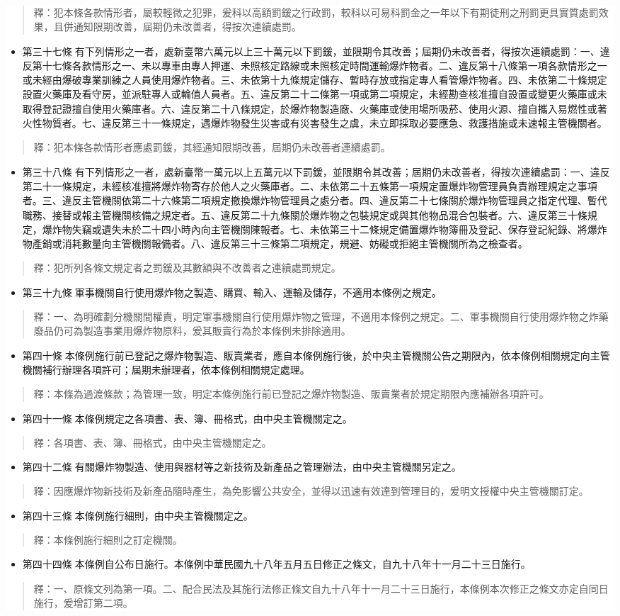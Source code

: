 > 釋：犯本條各款情形者，屬較輕微之犯罪，爰科以高額罰鍰之行政罰，較科以可易科罰金之一年以下有期徒刑之刑罰更具實質處罰效果，且併通知限期改善，屆期仍未改善者，得按次連續處罰。

* 第三十七條 有下列情形之一者，處新臺幣六萬元以上三十萬元以下罰鍰，並限期令其改善；屆期仍未改善者，得按次連續處罰：一、違反第十七條各款情形之一、未以專車由專人押運、未照核定路線或未照核定時間運輸爆炸物者。二、違反第十八條第一項各款情形之一或未經由爆破專業訓練之人員使用爆炸物者。三、未依第十九條規定儲存、暫時存放或指定專人看管爆炸物者。四、未依第二十條規定設置火藥庫及看守房，並派駐專人或輪值人員者。五、違反第二十二條第一項或第二項規定，未經勘查核准擅自設置或變更火藥庫或未取得登記證擅自使用火藥庫者。六、違反第二十八條規定，於爆炸物製造廠、火藥庫或使用場所吸菸、使用火源、擅自攜入易燃性或著火性物質者。七、違反第三十一條規定，遇爆炸物發生災害或有災害發生之虞，未立即採取必要應急、救護措施或未速報主管機關者。

> 釋：犯本條各款情形者應處罰鍰，其經通知限期改善，屆期仍未改善者連續處罰。

* 第三十八條 有下列情形之一者，處新臺幣一萬元以上五萬元以下罰鍰，並限期令其改善；屆期仍未改善者，得按次連續處罰：一、違反第二十一條規定，未經核准擅將爆炸物寄存於他人之火藥庫者。二、未依第二十五條第一項規定置爆炸物管理員負責辦理規定之事項者。三、違反主管機關依第二十六條第二項規定撤換爆炸物管理員之處分者。四、違反第二十七條關於爆炸物管理員之指定代理、暫代職務、接替或報主管機關核備之規定者。五、違反第二十九條關於爆炸物之包裝規定或與其他物品混合包裝者。六、違反第三十條規定，爆炸物失竊或遺失未於二十四小時內向主管機關陳報者。七、未依第三十二條規定備置爆炸物簿冊及登記、保存登記紀錄、將爆炸物產銷或消耗數量向主管機關報備者。八、違反第三十三條第二項規定，規避、妨礙或拒絕主管機關所為之檢查者。

> 釋：犯所列各條文規定者之罰鍰及其數額與不改善者之連續處罰規定。

* 第三十九條 軍事機關自行使用爆炸物之製造、購買、輸入、運輸及儲存，不適用本條例之規定。

> 釋：一、為明確劃分機關間權責，明定軍事機關自行使用爆炸物之管理，不適用本條例之規定。二、軍事機關自行使用爆炸物之炸藥廢品仍可為製造事業用爆炸物原料，爰其販賣行為於本條例未排除適用。

* 第四十條 本條例施行前已登記之爆炸物製造、販賣業者，應自本條例施行後，於中央主管機關公告之期限內，依本條例相關規定向主管機關補行辦理各項許可；屆期未辦理者，依本條例相關規定處理。

> 釋：本條為過渡條款；為管理一致，明定本條例施行前已登記之爆炸物製造、販賣業者於規定期限內應補辦各項許可。

* 第四十一條 本條例規定之各項書、表、簿、冊格式，由中央主管機關定之。

> 釋：各項書、表、簿、冊格式，由中央主管機關定之。

* 第四十二條 有關爆炸物製造、使用與器材等之新技術及新產品之管理辦法，由中央主管機關另定之。

> 釋：因應爆炸物新技術及新產品隨時產生，為免影響公共安全，並得以迅速有效達到管理目的，爰明文授權中央主管機關訂定。

* 第四十三條 本條例施行細則，由中央主管機關定之。

> 釋：本條例施行細則之訂定機關。

* 第四十四條 本條例自公布日施行。本條例中華民國九十八年五月五日修正之條文，自九十八年十一月二十三日施行。

> 釋：一、原條文列為第一項。二、配合民法及其施行法修正條文自九十八年十一月二十三日施行，本條例本次修正之條文亦定自同日施行，爰增訂第二項。

